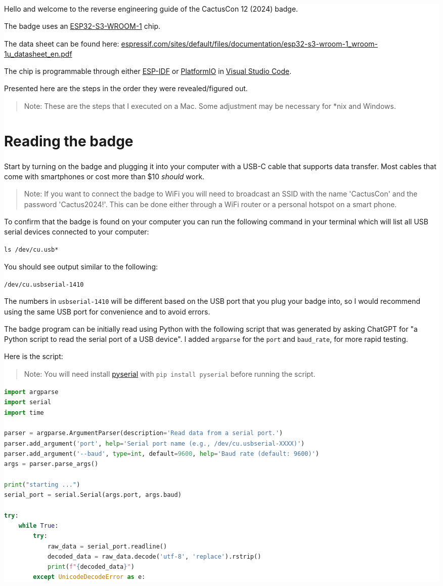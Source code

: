 Hello and welcome to the reverse engineering guide of the CactusCon 12 (2024) badge.

The badge uses an [ESP32-S3-WROOM-1](https://www.espressif.com/en/module/esp32-s3-wroom-1-en) chip.

The data sheet can be found here: [espressif.com/sites/default/files/documentation/esp32-s3-wroom-1_wroom-1u_datasheet_en.pdf](https://www.espressif.com/sites/default/files/documentation/esp32-s3-wroom-1_wroom-1u_datasheet_en.pdf)

The chip is programmable through either [ESP-IDF](https://docs.espressif.com/projects/esp-idf/en/latest/esp32s2/get-started/index.html#installation) or [PlatformIO](https://platformio.org/) in [Visual Studio Code](https://code.visualstudio.com/).

Presented here are the steps in the order they were revealed/figured out.

> Note: These are the steps that I executed on a Mac. Some adjustment may be necessary for *nix and Windows.

# Reading the badge

Start by turning on the badge and plugging it into your computer with a USB-C cable that supports data transfer. Most cables that come with smartphones or cost more than $10 _should_ work.

> Note: If you want to connect the badge to WiFi you will need to broadcast an SSID with the name 'CactusCon' and the password 'Cactus2024!'. This can be done either through a WiFi router or a personal hotspot on a smart phone.

To confirm that the badge is found on your computer you can run the following command in your terminal which will list all USB serial devices connected to your computer:

```shell
ls /dev/cu.usb*
```

You should see output similar to the following:

```console
/dev/cu.usbserial-1410
```

The numbers in `usbserial-1410` will be different based on the USB port that you plug your badge into, so I would recommend using the same USB port for convenience and to avoid errors.

The badge program can be initially read using Python with the following script that was generated by asking ChatGPT for "a Python script to read the serial port of a USB device". I added `argparse` for the `port` and `baud_rate`, for more rapid testing.

Here is the script:

> Note: You will need install [pyserial](https://pypi.org/project/pyserial/) with `pip install pyserial` before running the script.

```python
import argparse
import serial
import time

parser = argparse.ArgumentParser(description='Read data from a serial port.')
parser.add_argument('port', help='Serial port name (e.g., /dev/cu.usbserial-XXXX)')
parser.add_argument('--baud', type=int, default=9600, help='Baud rate (default: 9600)')
args = parser.parse_args()

print("starting ...")
serial_port = serial.Serial(args.port, args.baud)

try:
    while True:
        try:
            raw_data = serial_port.readline()
            decoded_data = raw_data.decode('utf-8', 'replace').rstrip()
            print(f"{decoded_data}")
        except UnicodeDecodeError as e:
```